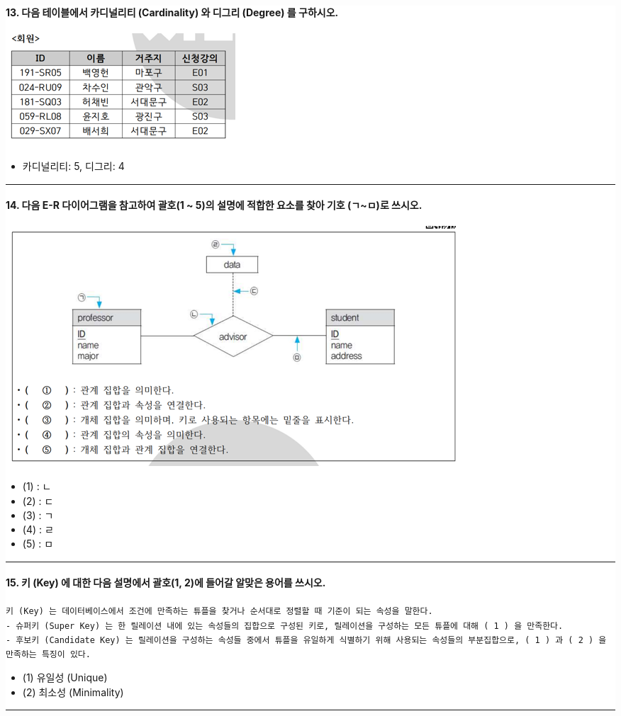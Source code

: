 #### 13. 다음 테이블에서 카디널리티 (Cardinality) 와 디그리 (Degree) 를 구하시오.
![img_1.png](/assets/img/cs/2025-06-27-2.png)

- 카디널리티: 5, 디그리: 4

---

#### 14. 다음 E-R 다이어그램을 참고하여 괄호(1 ~ 5)의 설명에 적합한 요소를 찾아 기호 (ㄱ~ㅁ)로 쓰시오.
![img_2.png](/assets/img/cs/2025-06-27-3.png)

- (1) : ㄴ
- (2) : ㄷ
- (3) : ㄱ
- (4) : ㄹ
- (5) : ㅁ

---

#### 15. 키 (Key) 에 대한 다음 설명에서 괄호(1, 2)에 들어갈 알맞은 용어를 쓰시오.

```
키 (Key) 는 데이터베이스에서 조건에 만족하는 튜플을 찾거나 순서대로 정렬할 때 기준이 되는 속성을 말한다.
- 슈퍼키 (Super Key) 는 한 릴레이션 내에 있는 속성들의 집합으로 구성된 키로, 릴레이션을 구성하는 모든 튜플에 대해 ( 1 ) 을 만족한다.
- 후보키 (Candidate Key) 는 릴레이션을 구성하는 속성들 중에서 튜플을 유일하게 식별하기 위해 사용되는 속성들의 부분집합으로, ( 1 ) 과 ( 2 ) 을 만족하는 특징이 있다.
```
- (1) 유일성 (Unique)
- (2) 최소성 (Minimality)

---